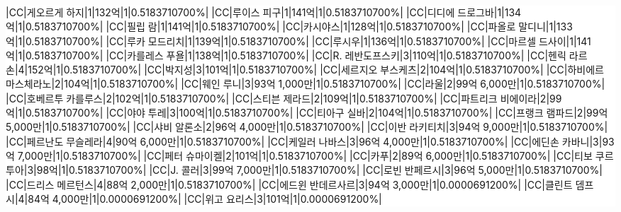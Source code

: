 |CC|게오르게 하지|1|132억|1|0.5183710700%|
|CC|루이스 피구|1|141억|1|0.5183710700%|
|CC|디디에 드로그바|1|134억|1|0.5183710700%|
|CC|필립 람|1|141억|1|0.5183710700%|
|CC|카시야스|1|128억|1|0.5183710700%|
|CC|파올로 말디니|1|133억|1|0.5183710700%|
|CC|루카 모드리치|1|139억|1|0.5183710700%|
|CC|루시우|1|136억|1|0.5183710700%|
|CC|마르셀 드사이|1|141억|1|0.5183710700%|
|CC|카를레스 푸욜|1|138억|1|0.5183710700%|
|CC|R. 레반도프스키|3|110억|1|0.5183710700%|
|CC|헨릭 라르손|4|152억|1|0.5183710700%|
|CC|박지성|3|101억|1|0.5183710700%|
|CC|세르지오 부스케츠|2|104억|1|0.5183710700%|
|CC|하비에르 마스체라노|2|104억|1|0.5183710700%|
|CC|웨인 루니|3|93억 1,000만|1|0.5183710700%|
|CC|라울|2|99억 6,000만|1|0.5183710700%|
|CC|호베르투 카를루스|2|102억|1|0.5183710700%|
|CC|스티븐 제라드|2|109억|1|0.5183710700%|
|CC|파트리크 비에이라|2|99억|1|0.5183710700%|
|CC|야야 투레|3|100억|1|0.5183710700%|
|CC|티아구 실바|2|104억|1|0.5183710700%|
|CC|프랭크 램파드|2|99억 5,000만|1|0.5183710700%|
|CC|샤비 알론소|2|96억 4,000만|1|0.5183710700%|
|CC|이반 라키티치|3|94억 9,000만|1|0.5183710700%|
|CC|페르난도 무슬레라|4|90억 6,000만|1|0.5183710700%|
|CC|케일러 나바스|3|96억 4,000만|1|0.5183710700%|
|CC|에딘손 카바니|3|93억 7,000만|1|0.5183710700%|
|CC|페터 슈마이켈|2|101억|1|0.5183710700%|
|CC|카푸|2|89억 6,000만|1|0.5183710700%|
|CC|티보 쿠르투아|3|98억|1|0.5183710700%|
|CC|J. 콜러|3|99억 7,000만|1|0.5183710700%|
|CC|로빈 반페르시|3|96억 5,000만|1|0.5183710700%|
|CC|드리스 메르턴스|4|88억 2,000만|1|0.5183710700%|
|CC|에드윈 반데르사르|3|94억 3,000만|1|0.0000691200%|
|CC|클린트 뎀프시|4|84억 4,000만|1|0.0000691200%|
|CC|위고 요리스|3|101억|1|0.0000691200%|